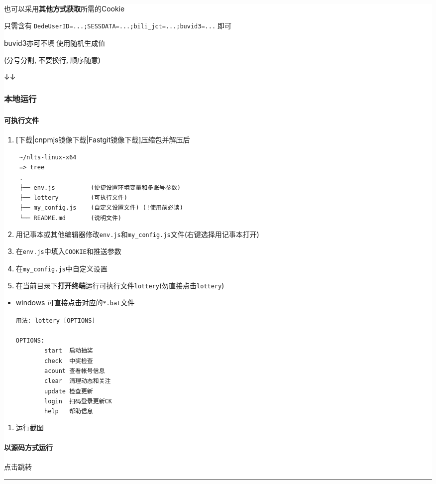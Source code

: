 
也可以采用**其他方式获取**所需的Cookie

只需含有 `DedeUserID=...;SESSDATA=...;bili_jct=...;buvid3=...` 即可

buvid3亦可不填 使用随机生成值

(分号分割, 不要换行, 顺序随意)

↓↓

### 本地运行

#### 可执行文件

1.  \[下载|cnpmjs镜像下载|Fastgit镜像下载\]压缩包并解压后
    
    ```
     ~/nlts-linux-x64
     => tree
     .
     ├── env.js          (便捷设置环境变量和多账号参数)
     ├── lottery         (可执行文件)
     ├── my_config.js    (自定义设置文件) (!使用前必读)
     └── README.md       (说明文件)
    ```
    
2.  用记事本或其他编辑器修改`env.js`和`my_config.js`文件(右键选择用记事本打开)
    
3.  在`env.js`中填入`COOKIE`和推送参数
    
4.  在`my_config.js`中自定义设置
    
5.  在当前目录下**打开终端**运行可执行文件`lottery`(勿直接点击`lottery`)
    

-   windows 可直接点击对应的`*.bat`文件
    
    ```
    用法: lottery [OPTIONS]
    
    OPTIONS:
            start  启动抽奖
            check  中奖检查
            acount 查看帐号信息
            clear  清理动态和关注
            update 检查更新
            login  扫码登录更新CK
            help   帮助信息
    ```
    

1.  运行截图

#### 以源码方式运行

点击跳转

* * *
